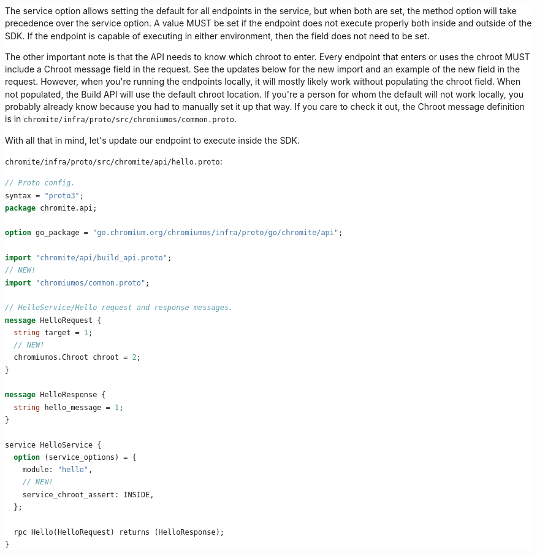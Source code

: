 The service option allows setting the default for all endpoints in the service,
but when both are set, the method option will take precedence over the service
option.
A value MUST be set if the endpoint does not execute properly both inside and
outside of the SDK.
If the endpoint is capable of executing in either environment, then the field
does not need to be set.

The other important note is that the API needs to know which chroot to enter.
Every endpoint that enters or uses the chroot MUST include a Chroot message
field in the request.
See the updates below for the new import and an example of the new field in the
request.
However, when you're running the endpoints locally, it will mostly likely work
without populating the chroot field.
When not populated, the Build API will use the default chroot location.
If you're a person for whom the default will not work locally, you probably
already know because you had to manually set it up that way.
If you care to check it out, the Chroot message definition is in
`chromite/infra/proto/src/chromiumos/common.proto`.

With all that in mind, let's update our endpoint to execute inside the SDK.

`chromite/infra/proto/src/chromite/api/hello.proto`:
```protobuf
// Proto config.
syntax = "proto3";
package chromite.api;

option go_package = "go.chromium.org/chromiumos/infra/proto/go/chromite/api";

import "chromite/api/build_api.proto";
// NEW!
import "chromiumos/common.proto";

// HelloService/Hello request and response messages.
message HelloRequest {
  string target = 1;
  // NEW!
  chromiumos.Chroot chroot = 2;
}

message HelloResponse {
  string hello_message = 1;
}

service HelloService {
  option (service_options) = {
    module: "hello",
    // NEW!
    service_chroot_assert: INSIDE,
  };

  rpc Hello(HelloRequest) returns (HelloResponse);
}
```
